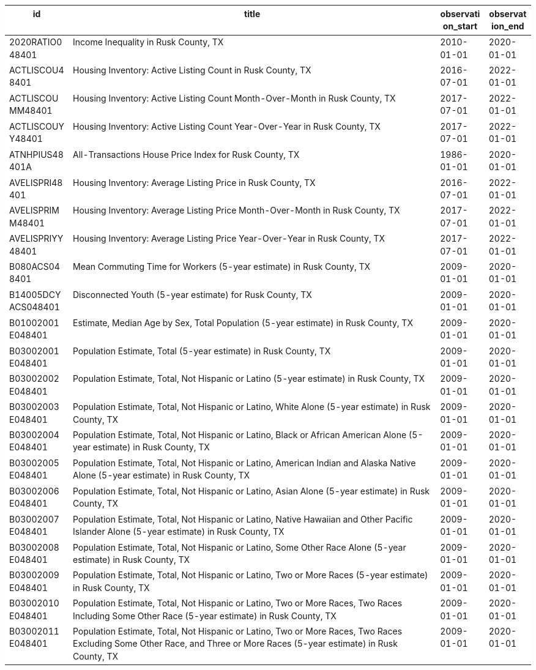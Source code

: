 | id                        | title                                                                                                                                                                    | observation_start   | observation_end   |
|---------------------------|--------------------------------------------------------------------------------------------------------------------------------------------------------------------------|---------------------|-------------------|
| 2020RATIO048401           | Income Inequality in Rusk County, TX                                                                                                                                     | 2010-01-01          | 2020-01-01        |
| ACTLISCOU48401            | Housing Inventory: Active Listing Count in Rusk County, TX                                                                                                               | 2016-07-01          | 2022-01-01        |
| ACTLISCOUMM48401          | Housing Inventory: Active Listing Count Month-Over-Month in Rusk County, TX                                                                                              | 2017-07-01          | 2022-01-01        |
| ACTLISCOUYY48401          | Housing Inventory: Active Listing Count Year-Over-Year in Rusk County, TX                                                                                                | 2017-07-01          | 2022-01-01        |
| ATNHPIUS48401A            | All-Transactions House Price Index for Rusk County, TX                                                                                                                   | 1986-01-01          | 2020-01-01        |
| AVELISPRI48401            | Housing Inventory: Average Listing Price in Rusk County, TX                                                                                                              | 2016-07-01          | 2022-01-01        |
| AVELISPRIMM48401          | Housing Inventory: Average Listing Price Month-Over-Month in Rusk County, TX                                                                                             | 2017-07-01          | 2022-01-01        |
| AVELISPRIYY48401          | Housing Inventory: Average Listing Price Year-Over-Year in Rusk County, TX                                                                                               | 2017-07-01          | 2022-01-01        |
| B080ACS048401             | Mean Commuting Time for Workers (5-year estimate) in Rusk County, TX                                                                                                     | 2009-01-01          | 2020-01-01        |
| B14005DCYACS048401        | Disconnected Youth (5-year estimate) for Rusk County, TX                                                                                                                 | 2009-01-01          | 2020-01-01        |
| B01002001E048401          | Estimate, Median Age by Sex, Total Population (5-year estimate) in Rusk County, TX                                                                                       | 2009-01-01          | 2020-01-01        |
| B03002001E048401          | Population Estimate, Total (5-year estimate) in Rusk County, TX                                                                                                          | 2009-01-01          | 2020-01-01        |
| B03002002E048401          | Population Estimate, Total, Not Hispanic or Latino (5-year estimate) in Rusk County, TX                                                                                  | 2009-01-01          | 2020-01-01        |
| B03002003E048401          | Population Estimate, Total, Not Hispanic or Latino, White Alone (5-year estimate) in Rusk County, TX                                                                     | 2009-01-01          | 2020-01-01        |
| B03002004E048401          | Population Estimate, Total, Not Hispanic or Latino, Black or African American Alone (5-year estimate) in Rusk County, TX                                                 | 2009-01-01          | 2020-01-01        |
| B03002005E048401          | Population Estimate, Total, Not Hispanic or Latino, American Indian and Alaska Native Alone (5-year estimate) in Rusk County, TX                                         | 2009-01-01          | 2020-01-01        |
| B03002006E048401          | Population Estimate, Total, Not Hispanic or Latino, Asian Alone (5-year estimate) in Rusk County, TX                                                                     | 2009-01-01          | 2020-01-01        |
| B03002007E048401          | Population Estimate, Total, Not Hispanic or Latino, Native Hawaiian and Other Pacific Islander Alone (5-year estimate) in Rusk County, TX                                | 2009-01-01          | 2020-01-01        |
| B03002008E048401          | Population Estimate, Total, Not Hispanic or Latino, Some Other Race Alone (5-year estimate) in Rusk County, TX                                                           | 2009-01-01          | 2020-01-01        |
| B03002009E048401          | Population Estimate, Total, Not Hispanic or Latino, Two or More Races (5-year estimate) in Rusk County, TX                                                               | 2009-01-01          | 2020-01-01        |
| B03002010E048401          | Population Estimate, Total, Not Hispanic or Latino, Two or More Races, Two Races Including Some Other Race (5-year estimate) in Rusk County, TX                          | 2009-01-01          | 2020-01-01        |
| B03002011E048401          | Population Estimate, Total, Not Hispanic or Latino, Two or More Races, Two Races Excluding Some Other Race, and Three or More Races (5-year estimate) in Rusk County, TX | 2009-01-01          | 2020-01-01        |
